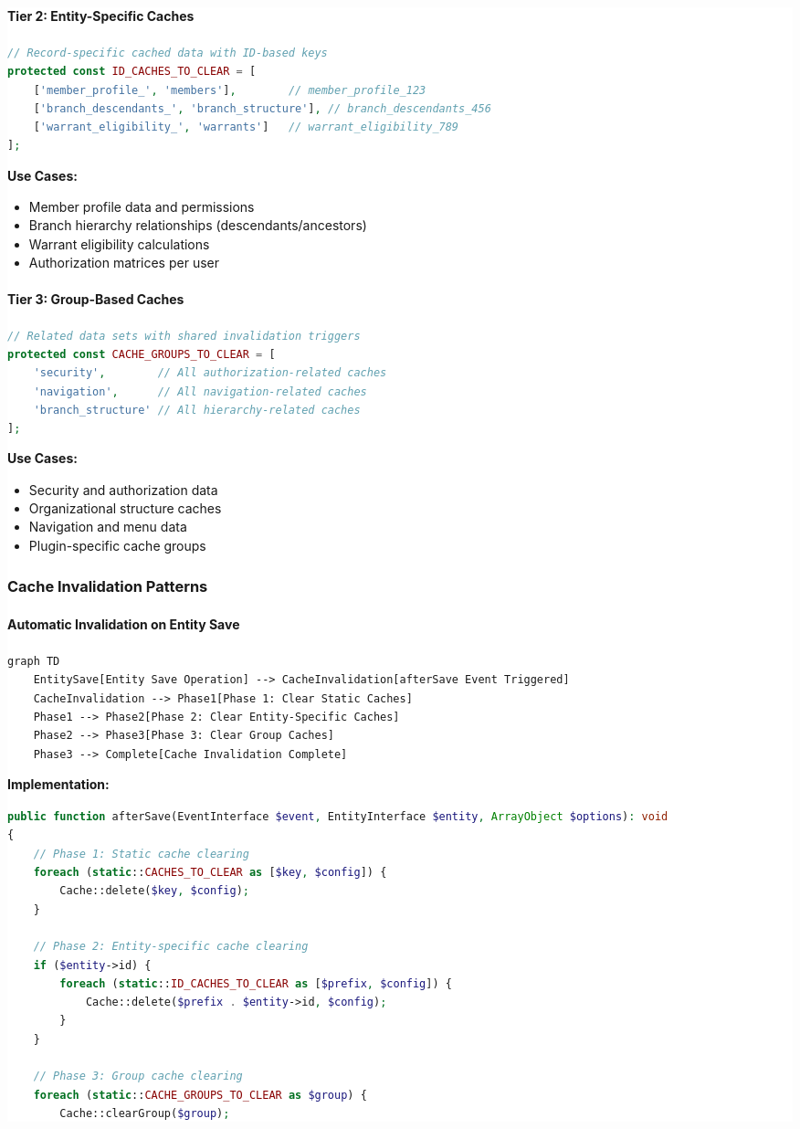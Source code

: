 #### Tier 2: Entity-Specific Caches

```php
// Record-specific cached data with ID-based keys
protected const ID_CACHES_TO_CLEAR = [
    ['member_profile_', 'members'],        // member_profile_123
    ['branch_descendants_', 'branch_structure'], // branch_descendants_456
    ['warrant_eligibility_', 'warrants']   // warrant_eligibility_789
];
```

**Use Cases:**
- Member profile data and permissions
- Branch hierarchy relationships (descendants/ancestors)
- Warrant eligibility calculations
- Authorization matrices per user

#### Tier 3: Group-Based Caches

```php
// Related data sets with shared invalidation triggers
protected const CACHE_GROUPS_TO_CLEAR = [
    'security',        // All authorization-related caches
    'navigation',      // All navigation-related caches
    'branch_structure' // All hierarchy-related caches
];
```

**Use Cases:**
- Security and authorization data
- Organizational structure caches
- Navigation and menu data
- Plugin-specific cache groups

### Cache Invalidation Patterns

#### Automatic Invalidation on Entity Save

```mermaid
graph TD
    EntitySave[Entity Save Operation] --> CacheInvalidation[afterSave Event Triggered]
    CacheInvalidation --> Phase1[Phase 1: Clear Static Caches]
    Phase1 --> Phase2[Phase 2: Clear Entity-Specific Caches]
    Phase2 --> Phase3[Phase 3: Clear Group Caches]
    Phase3 --> Complete[Cache Invalidation Complete]
```

**Implementation:**
```php
public function afterSave(EventInterface $event, EntityInterface $entity, ArrayObject $options): void
{
    // Phase 1: Static cache clearing
    foreach (static::CACHES_TO_CLEAR as [$key, $config]) {
        Cache::delete($key, $config);
    }
    
    // Phase 2: Entity-specific cache clearing
    if ($entity->id) {
        foreach (static::ID_CACHES_TO_CLEAR as [$prefix, $config]) {
            Cache::delete($prefix . $entity->id, $config);
        }
    }
    
    // Phase 3: Group cache clearing
    foreach (static::CACHE_GROUPS_TO_CLEAR as $group) {
        Cache::clearGroup($group);
```